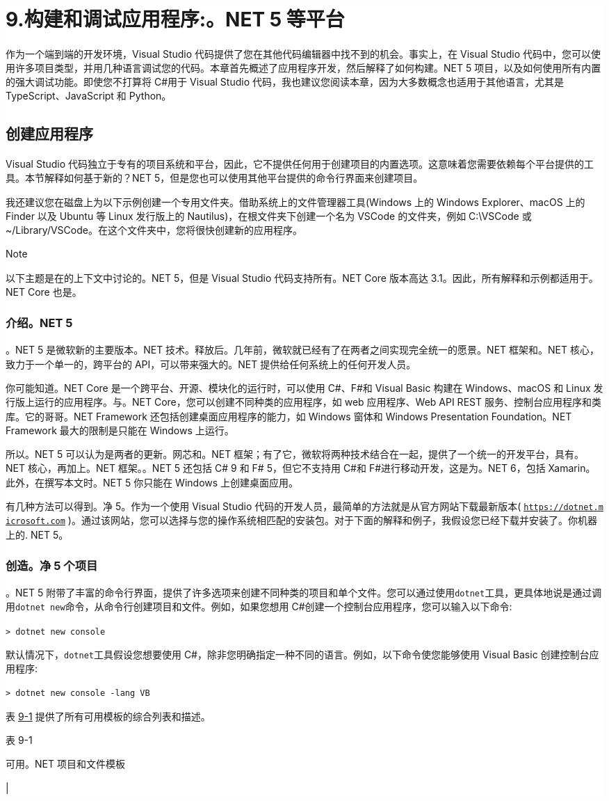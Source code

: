 # 9.构建和调试应用程序:。NET 5 等平台

作为一个端到端的开发环境，Visual Studio 代码提供了您在其他代码编辑器中找不到的机会。事实上，在 Visual Studio 代码中，您可以使用许多项目类型，并用几种语言调试您的代码。本章首先概述了应用程序开发，然后解释了如何构建。NET 5 项目，以及如何使用所有内置的强大调试功能。即使您不打算将 C#用于 Visual Studio 代码，我也建议您阅读本章，因为大多数概念也适用于其他语言，尤其是 TypeScript、JavaScript 和 Python。

## 创建应用程序

Visual Studio 代码独立于专有的项目系统和平台，因此，它不提供任何用于创建项目的内置选项。这意味着您需要依赖每个平台提供的工具。本节解释如何基于新的？NET 5，但是您也可以使用其他平台提供的命令行界面来创建项目。

我还建议您在磁盘上为以下示例创建一个专用文件夹。借助系统上的文件管理器工具(Windows 上的 Windows Explorer、macOS 上的 Finder 以及 Ubuntu 等 Linux 发行版上的 Nautilus)，在根文件夹下创建一个名为 VSCode 的文件夹，例如 C:\VSCode 或~/Library/VSCode。在这个文件夹中，您将很快创建新的应用程序。

Note

以下主题是在的上下文中讨论的。NET 5，但是 Visual Studio 代码支持所有。NET Core 版本高达 3.1。因此，所有解释和示例都适用于。NET Core 也是。

### 介绍。NET 5

。NET 5 是微软新的主要版本。NET 技术。释放后。几年前，微软就已经有了在两者之间实现完全统一的愿景。NET 框架和。NET 核心，致力于一个单一的，跨平台的 API，可以带来强大的。NET 提供给任何系统上的任何开发人员。

你可能知道。NET Core 是一个跨平台、开源、模块化的运行时，可以使用 C#、F#和 Visual Basic 构建在 Windows、macOS 和 Linux 发行版上运行的应用程序。与。NET Core，您可以创建不同种类的应用程序，如 web 应用程序、Web API REST 服务、控制台应用程序和类库。它的哥哥。NET Framework 还包括创建桌面应用程序的能力，如 Windows 窗体和 Windows Presentation Foundation。NET Framework 最大的限制是只能在 Windows 上运行。

所以。NET 5 可以认为是两者的更新。网芯和。NET 框架；有了它，微软将两种技术结合在一起，提供了一个统一的开发平台，具有。NET 核心，再加上。NET 框架。。NET 5 还包括 C# 9 和 F# 5，但它不支持用 C#和 F#进行移动开发，这是为。NET 6，包括 Xamarin。此外，在撰写本文时。NET 5 你只能在 Windows 上创建桌面应用。

有几种方法可以得到。净 5。作为一个使用 Visual Studio 代码的开发人员，最简单的方法就是从官方网站下载最新版本( [`https://dotnet.microsoft.com`](https://dotnet.microsoft.com) )。通过该网站，您可以选择与您的操作系统相匹配的安装包。对于下面的解释和例子，我假设您已经下载并安装了。你机器上的. NET 5。

### 创造。净 5 个项目

。NET 5 附带了丰富的命令行界面，提供了许多选项来创建不同种类的项目和单个文件。您可以通过使用`dotnet`工具，更具体地说是通过调用`dotnet new`命令，从命令行创建项目和文件。例如，如果您想用 C#创建一个控制台应用程序，您可以输入以下命令:

```
> dotnet new console

```

默认情况下，`dotnet`工具假设您想要使用 C#，除非您明确指定一种不同的语言。例如，以下命令使您能够使用 Visual Basic 创建控制台应用程序:

```
> dotnet new console -lang VB

```

表 [9-1](#Tab1) 提供了所有可用模板的综合列表和描述。

表 9-1

可用。NET 项目和文件模板

<colgroup><col class="tcol1 align-left"> <col class="tcol2 align-left"> <col class="tcol3 align-left"> <col class="tcol4 align-left"></colgroup> 
| 
